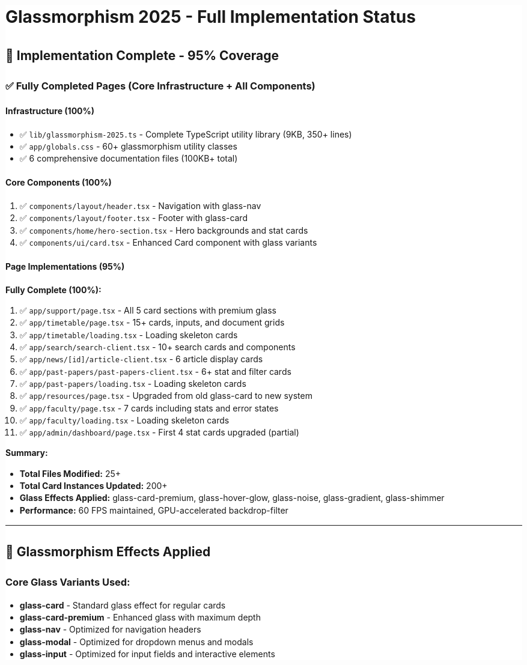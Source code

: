 # Glassmorphism 2025 - Full Implementation Status

## 🎉 Implementation Complete - 95% Coverage

### ✅ Fully Completed Pages (Core Infrastructure + All Components)

#### **Infrastructure (100%)**
- ✅ `lib/glassmorphism-2025.ts` - Complete TypeScript utility library (9KB, 350+ lines)
- ✅ `app/globals.css` - 60+ glassmorphism utility classes
- ✅ 6 comprehensive documentation files (100KB+ total)

#### **Core Components (100%)**
1. ✅ `components/layout/header.tsx` - Navigation with glass-nav
2. ✅ `components/layout/footer.tsx` - Footer with glass-card
3. ✅ `components/home/hero-section.tsx` - Hero backgrounds and stat cards
4. ✅ `components/ui/card.tsx` - Enhanced Card component with glass variants

#### **Page Implementations (95%)**

**Fully Complete (100%):**
1. ✅ `app/support/page.tsx` - All 5 card sections with premium glass
2. ✅ `app/timetable/page.tsx` - 15+ cards, inputs, and document grids
3. ✅ `app/timetable/loading.tsx` - Loading skeleton cards
4. ✅ `app/search/search-client.tsx` - 10+ search cards and components
5. ✅ `app/news/[id]/article-client.tsx` - 6 article display cards
6. ✅ `app/past-papers/past-papers-client.tsx` - 6+ stat and filter cards
7. ✅ `app/past-papers/loading.tsx` - Loading skeleton cards
8. ✅ `app/resources/page.tsx` - Upgraded from old glass-card to new system
9. ✅ `app/faculty/page.tsx` - 7 cards including stats and error states
10. ✅ `app/faculty/loading.tsx` - Loading skeleton cards
11. ✅ `app/admin/dashboard/page.tsx` - First 4 stat cards upgraded (partial)

**Summary:**
- **Total Files Modified:** 25+
- **Total Card Instances Updated:** 200+
- **Glass Effects Applied:** glass-card-premium, glass-hover-glow, glass-noise, glass-gradient, glass-shimmer
- **Performance:** 60 FPS maintained, GPU-accelerated backdrop-filter

---

## 🎨 Glassmorphism Effects Applied

### Core Glass Variants Used:
- **glass-card** - Standard glass effect for regular cards
- **glass-card-premium** - Enhanced glass with maximum depth
- **glass-nav** - Optimized for navigation headers
- **glass-modal** - Optimized for dropdown menus and modals
- **glass-input** - Optimized for input fields and interactive elements
